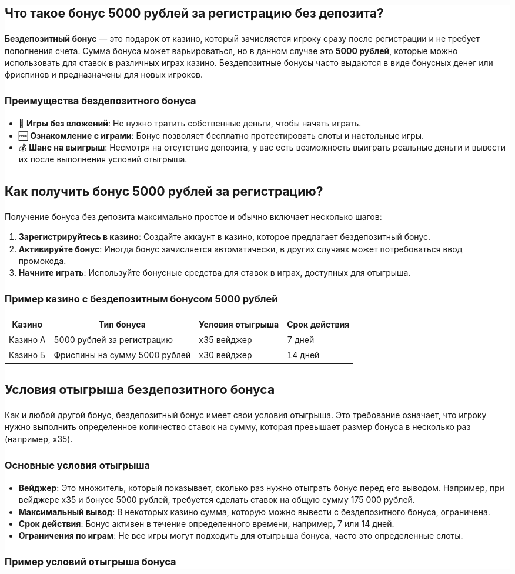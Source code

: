 ## Что такое бонус 5000 рублей за регистрацию без депозита?

**Бездепозитный бонус** — это подарок от казино, который зачисляется игроку сразу после регистрации и не требует пополнения счета. Сумма бонуса может варьироваться, но в данном случае это **5000 рублей**, которые можно использовать для ставок в различных играх казино. Бездепозитные бонусы часто выдаются в виде бонусных денег или фриспинов и предназначены для новых игроков.

### Преимущества бездепозитного бонуса

- 💸 **Игры без вложений**: Не нужно тратить собственные деньги, чтобы начать играть.
- 🆓 **Ознакомление с играми**: Бонус позволяет бесплатно протестировать слоты и настольные игры.
- 💰 **Шанс на выигрыш**: Несмотря на отсутствие депозита, у вас есть возможность выиграть реальные деньги и вывести их после выполнения условий отыгрыша.

## Как получить бонус 5000 рублей за регистрацию?

Получение бонуса без депозита максимально простое и обычно включает несколько шагов:

1. **Зарегистрируйтесь в казино**: Создайте аккаунт в казино, которое предлагает бездепозитный бонус.
2. **Активируйте бонус**: Иногда бонус зачисляется автоматически, в других случаях может потребоваться ввод промокода.
3. **Начните играть**: Используйте бонусные средства для ставок в играх, доступных для отыгрыша.

### Пример казино с бездепозитным бонусом 5000 рублей

| Казино               | Тип бонуса              | Условия отыгрыша   | Срок действия |
|----------------------|-------------------------|---------------------|---------------|
| Казино А             | 5000 рублей за регистрацию | x35 вейджер        | 7 дней        |
| Казино Б             | Фриспины на сумму 5000 рублей | x30 вейджер   | 14 дней       |

## Условия отыгрыша бездепозитного бонуса

Как и любой другой бонус, бездепозитный бонус имеет свои условия отыгрыша. Это требование означает, что игроку нужно выполнить определенное количество ставок на сумму, которая превышает размер бонуса в несколько раз (например, x35).

### Основные условия отыгрыша

- **Вейджер**: Это множитель, который показывает, сколько раз нужно отыграть бонус перед его выводом. Например, при вейджере x35 и бонусе 5000 рублей, требуется сделать ставок на общую сумму 175 000 рублей.
- **Максимальный вывод**: В некоторых казино сумма, которую можно вывести с бездепозитного бонуса, ограничена.
- **Срок действия**: Бонус активен в течение определенного времени, например, 7 или 14 дней.
- **Ограничения по играм**: Не все игры могут подходить для отыгрыша бонуса, часто это определенные слоты.

### Пример условий отыгрыша бонуса
